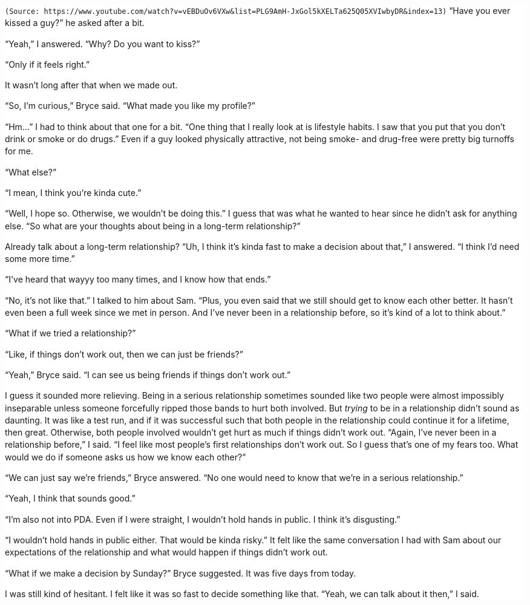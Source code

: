 ```(Source: https://www.youtube.com/watch?v=vEBDuOv6VXw&list=PLG9AmH-JxGol5kXELTa625Q05XVIwbyDR&index=13)```
“Have you ever kissed a guy?” he asked after a bit.

“Yeah,” I answered.  “Why?  Do you want to kiss?”

“Only if it feels right.”

It wasn’t long after that when we made out.

“So, I’m curious,” Bryce said.  “What made you like my profile?”

“Hm…”  I had to think about that one for a bit.  “One thing that I really look at is lifestyle habits.  I saw that you put that you don’t drink or smoke or do drugs.”  Even if a guy looked physically attractive, not being smoke- and drug-free were pretty big turnoffs for me.

“What else?”

“I mean, I think you’re kinda cute.”

“Well, I hope so.  Otherwise, we wouldn’t be doing this.”  I guess that was what he wanted to hear since he didn’t ask for anything else.  “So what are your thoughts about being in a long-term relationship?”

Already talk about a long-term relationship?  “Uh, I think it’s kinda fast to make a decision about that,” I answered.  “I think I’d need some more time.”

“I've heard that wayyy too many times, and I know how that ends.”

“No, it’s not like that.”  I talked to him about Sam.  “Plus, you even said that we still should get to know each other better.  It hasn’t even been a full week since we met in person.  And I’ve never been in a relationship before, so it’s kind of a lot to think about.”

“What if we tried a relationship?”

“Like, if things don’t work out, then we can just be friends?”

“Yeah,” Bryce said.  “I can see us being friends if things don’t work out.”

I guess it sounded more relieving.  Being in a serious relationship sometimes sounded like two people were almost impossibly inseparable unless someone forcefully ripped those bands to hurt both involved.  But _trying_ to be in a relationship didn’t sound as daunting.  It was like a test run, and if it was successful such that both people in the relationship could continue it for a lifetime, then great.  Otherwise, both people involved wouldn’t get hurt as much if things didn’t work out.  “Again, I’ve never been in a relationship before,” I said.  “I feel like most people’s first relationships don’t work out.  So I guess that’s one of my fears too.  What would we do if someone asks us how we know each other?”

“We can just say we’re friends,” Bryce answered.  “No one would need to know that we’re in a serious relationship.”

“Yeah, I think that sounds good.”

“I’m also not into PDA.  Even if I were straight, I wouldn’t hold hands in public.  I think it’s disgusting.”

“I wouldn’t hold hands in public either.  That would be kinda risky.”  It felt like the same conversation I had with Sam about our expectations of the relationship and what would happen if things didn’t work out.

“What if we make a decision by Sunday?” Bryce suggested.  It was five days from today.

I was still kind of hesitant.  I felt like it was so fast to decide something like that.  “Yeah, we can talk about it then,” I said.

```